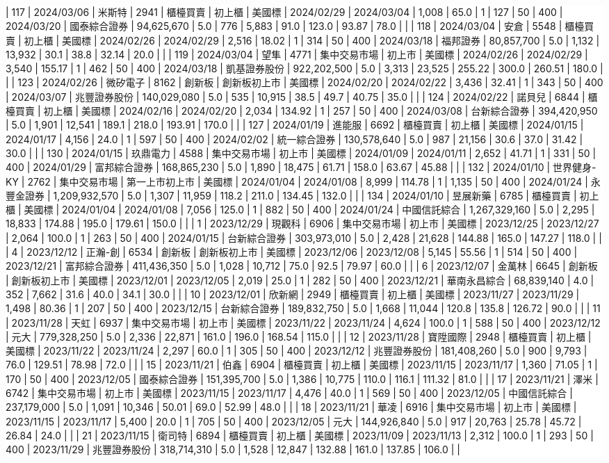 | 117 | 2024/03/06 | 米斯特      | 2941 | 櫃檯買賣   | 初上櫃     | 美國標  | 2024/02/29 | 2024/03/04 | 1,008   | 65.0      | 1            | 127          | 50       | 400           | 2024/03/20    | 國泰綜合證券  | 94,625,670    | 5.0       | 776    | 5,883     | 91.0      | 123.0     | 93.87       | 78.0    |               |
| 118 | 2024/03/04 | 安倉       | 5548 | 櫃檯買賣   | 初上櫃     | 美國標  | 2024/02/26 | 2024/02/29 | 2,516   | 18.02     | 1            | 314          | 50       | 400           | 2024/03/18    | 福邦證券    | 80,857,700    | 5.0       | 1,132  | 13,932    | 30.1      | 38.8      | 32.14       | 20.0    |               |
| 119 | 2024/03/04 | 望隼       | 4771 | 集中交易市場 | 初上市     | 美國標  | 2024/02/26 | 2024/02/29 | 3,540   | 155.17    | 1            | 462          | 50       | 400           | 2024/03/18    | 凱基證券股份  | 922,202,500   | 5.0       | 3,313  | 23,525    | 255.22    | 300.0     | 260.51      | 180.0   |               |
| 123 | 2024/02/26 | 微矽電子     | 8162 | 創新板    | 創新板初上市  | 美國標  | 2024/02/20 | 2024/02/22 | 3,436   | 32.41     | 1            | 343          | 50       | 400           | 2024/03/07    | 兆豐證券股份  | 140,029,080   | 5.0       | 535    | 10,915    | 38.5      | 49.7      | 40.75       | 35.0    |               |
| 124 | 2024/02/22 | 諾貝兒      | 6844 | 櫃檯買賣   | 初上櫃     | 美國標  | 2024/02/16 | 2024/02/20 | 2,034   | 134.92    | 1            | 257          | 50       | 400           | 2024/03/08    | 台新綜合證券  | 394,420,950   | 5.0       | 1,901  | 12,541    | 189.1     | 218.0     | 193.91      | 170.0   |               |
| 127 | 2024/01/19 | 進能服      | 6692 | 櫃檯買賣   | 初上櫃     | 美國標  | 2024/01/15 | 2024/01/17 | 4,156   | 24.0      | 1            | 597          | 50       | 400           | 2024/02/02    | 統一綜合證券  | 130,578,640   | 5.0       | 987    | 21,156    | 30.6      | 37.0      | 31.42       | 30.0    |               |
| 130 | 2024/01/15 | 玖鼎電力     | 4588 | 集中交易市場 | 初上市     | 美國標  | 2024/01/09 | 2024/01/11 | 2,652   | 41.71     | 1            | 331          | 50       | 400           | 2024/01/29    | 富邦綜合證券  | 168,865,230   | 5.0       | 1,890  | 18,475    | 61.71     | 158.0     | 63.67       | 45.88   |               |
| 132 | 2024/01/10 | 世界健身-KY  | 2762 | 集中交易市場 | 第一上市初上市 | 美國標  | 2024/01/04 | 2024/01/08 | 8,999   | 114.78    | 1            | 1,135        | 50       | 400           | 2024/01/24    | 永豐金證券   | 1,209,932,570 | 5.0       | 1,307  | 11,959    | 118.2     | 211.0     | 134.45      | 132.0   |               |
| 134 | 2024/01/10 | 昱展新藥     | 6785 | 櫃檯買賣   | 初上櫃     | 美國標  | 2024/01/04 | 2024/01/08 | 7,056   | 125.0     | 1            | 882          | 50       | 400           | 2024/01/24    | 中國信託綜合  | 1,267,329,160 | 5.0       | 2,295  | 18,833    | 174.88    | 195.0     | 179.61      | 150.0   |               |
| 1   | 2023/12/29 | 現觀科      | 6906 | 集中交易市場 | 初上市     | 美國標  | 2023/12/25 | 2023/12/27 | 2,064   | 100.0     | 1            | 263          | 50       | 400           | 2024/01/15    | 台新綜合證券  | 303,973,010   | 5.0       | 2,428  | 21,628    | 144.88    | 165.0     | 147.27      | 118.0   |               |
| 4   | 2023/12/12 | 正瀚-創     | 6534 | 創新板    | 創新板初上市  | 美國標  | 2023/12/06 | 2023/12/08 | 5,145   | 55.56     | 1            | 514          | 50       | 400           | 2023/12/21    | 富邦綜合證券  | 411,436,350   | 5.0       | 1,028  | 10,712    | 75.0      | 92.5      | 79.97       | 60.0    |               |
| 6   | 2023/12/07 | 金萬林      | 6645 | 創新板    | 創新板初上市  | 美國標  | 2023/12/01 | 2023/12/05 | 2,019   | 25.0      | 1            | 282          | 50       | 400           | 2023/12/21    | 華南永昌綜合  | 68,839,140    | 4.0       | 352    | 7,662     | 31.6      | 40.0      | 34.1        | 30.0    |               |
| 10  | 2023/12/01 | 欣新網      | 2949 | 櫃檯買賣   | 初上櫃     | 美國標  | 2023/11/27 | 2023/11/29 | 1,498   | 80.36     | 1            | 207          | 50       | 400           | 2023/12/15    | 台新綜合證券  | 189,832,750   | 5.0       | 1,668  | 11,044    | 120.8     | 135.8     | 126.72      | 90.0    |               |
| 11  | 2023/11/28 | 天虹       | 6937 | 集中交易市場 | 初上市     | 美國標  | 2023/11/22 | 2023/11/24 | 4,624   | 100.0     | 1            | 588          | 50       | 400           | 2023/12/12    | 元大      | 779,328,250   | 5.0       | 2,336  | 22,871    | 161.0     | 196.0     | 168.54      | 115.0   |               |
| 12  | 2023/11/28 | 寶陞國際     | 2948 | 櫃檯買賣   | 初上櫃     | 美國標  | 2023/11/22 | 2023/11/24 | 2,297   | 60.0      | 1            | 305          | 50       | 400           | 2023/12/12    | 兆豐證券股份  | 181,408,260   | 5.0       | 900    | 9,793     | 76.0      | 129.51    | 78.98       | 72.0    |               |
| 15  | 2023/11/21 | 伯鑫       | 6904 | 櫃檯買賣   | 初上櫃     | 美國標  | 2023/11/15 | 2023/11/17 | 1,360   | 71.05     | 1            | 170          | 50       | 400           | 2023/12/05    | 國泰綜合證券  | 151,395,700   | 5.0       | 1,386  | 10,775    | 110.0     | 116.1     | 111.32      | 81.0    |               |
| 17  | 2023/11/21 | 澤米       | 6742 | 集中交易市場 | 初上市     | 美國標  | 2023/11/15 | 2023/11/17 | 4,476   | 40.0      | 1            | 569          | 50       | 400           | 2023/12/05    | 中國信託綜合  | 237,179,000   | 5.0       | 1,091  | 10,346    | 50.01     | 69.0      | 52.99       | 48.0    |               |
| 18  | 2023/11/21 | 華凌       | 6916 | 集中交易市場 | 初上市     | 美國標  | 2023/11/15 | 2023/11/17 | 5,400   | 20.0      | 1            | 705          | 50       | 400           | 2023/12/05    | 元大      | 144,926,840   | 5.0       | 917    | 20,763    | 25.78     | 45.72     | 26.84       | 24.0    |               |
| 21  | 2023/11/15 | 衛司特      | 6894 | 櫃檯買賣   | 初上櫃     | 美國標  | 2023/11/09 | 2023/11/13 | 2,312   | 100.0     | 1            | 293          | 50       | 400           | 2023/11/29    | 兆豐證券股份  | 318,714,310   | 5.0       | 1,528  | 12,847    | 132.88    | 161.0     | 137.85      | 106.0   |               |